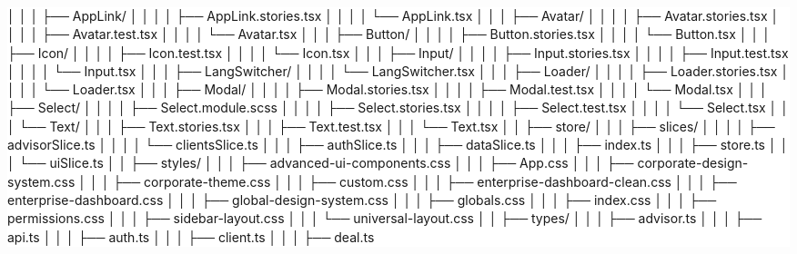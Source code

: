 │   │   │       ├── AppLink/
│   │   │       │   ├── AppLink.stories.tsx
│   │   │       │   └── AppLink.tsx
│   │   │       ├── Avatar/
│   │   │       │   ├── Avatar.stories.tsx
│   │   │       │   ├── Avatar.test.tsx
│   │   │       │   └── Avatar.tsx
│   │   │       ├── Button/
│   │   │       │   ├── Button.stories.tsx
│   │   │       │   └── Button.tsx
│   │   │       ├── Icon/
│   │   │       │   ├── Icon.test.tsx
│   │   │       │   └── Icon.tsx
│   │   │       ├── Input/
│   │   │       │   ├── Input.stories.tsx
│   │   │       │   ├── Input.test.tsx
│   │   │       │   └── Input.tsx
│   │   │       ├── LangSwitcher/
│   │   │       │   └── LangSwitcher.tsx
│   │   │       ├── Loader/
│   │   │       │   ├── Loader.stories.tsx
│   │   │       │   └── Loader.tsx
│   │   │       ├── Modal/
│   │   │       │   ├── Modal.stories.tsx
│   │   │       │   ├── Modal.test.tsx
│   │   │       │   └── Modal.tsx
│   │   │       ├── Select/
│   │   │       │   ├── Select.module.scss
│   │   │       │   ├── Select.stories.tsx
│   │   │       │   ├── Select.test.tsx
│   │   │       │   └── Select.tsx
│   │   │       └── Text/
│   │   │           ├── Text.stories.tsx
│   │   │           ├── Text.test.tsx
│   │   │           └── Text.tsx
│   │   ├── store/
│   │   │   ├── slices/
│   │   │   │   ├── advisorSlice.ts
│   │   │   │   └── clientsSlice.ts
│   │   │   ├── authSlice.ts
│   │   │   ├── dataSlice.ts
│   │   │   ├── index.ts
│   │   │   ├── store.ts
│   │   │   └── uiSlice.ts
│   │   ├── styles/
│   │   │   ├── advanced-ui-components.css
│   │   │   ├── App.css
│   │   │   ├── corporate-design-system.css
│   │   │   ├── corporate-theme.css
│   │   │   ├── custom.css
│   │   │   ├── enterprise-dashboard-clean.css
│   │   │   ├── enterprise-dashboard.css
│   │   │   ├── global-design-system.css
│   │   │   ├── globals.css
│   │   │   ├── index.css
│   │   │   ├── permissions.css
│   │   │   ├── sidebar-layout.css
│   │   │   └── universal-layout.css
│   │   ├── types/
│   │   │   ├── advisor.ts
│   │   │   ├── api.ts
│   │   │   ├── auth.ts
│   │   │   ├── client.ts
│   │   │   ├── deal.ts